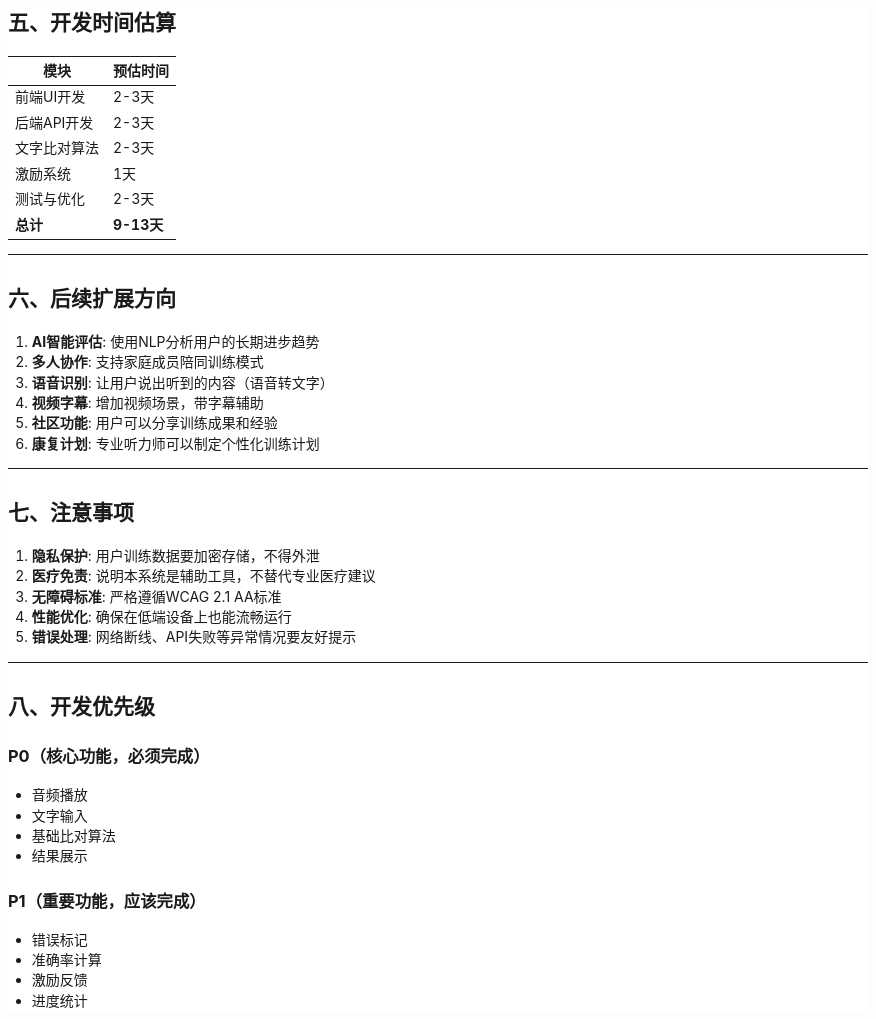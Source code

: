 
## 五、开发时间估算

| 模块 | 预估时间 |
|-----|---------|
| 前端UI开发 | 2-3天 |
| 后端API开发 | 2-3天 |
| 文字比对算法 | 2-3天 |
| 激励系统 | 1天 |
| 测试与优化 | 2-3天 |
| **总计** | **9-13天** |

---

## 六、后续扩展方向

1. **AI智能评估**: 使用NLP分析用户的长期进步趋势
2. **多人协作**: 支持家庭成员陪同训练模式
3. **语音识别**: 让用户说出听到的内容（语音转文字）
4. **视频字幕**: 增加视频场景，带字幕辅助
5. **社区功能**: 用户可以分享训练成果和经验
6. **康复计划**: 专业听力师可以制定个性化训练计划

---

## 七、注意事项

1. **隐私保护**: 用户训练数据要加密存储，不得外泄
2. **医疗免责**: 说明本系统是辅助工具，不替代专业医疗建议
3. **无障碍标准**: 严格遵循WCAG 2.1 AA标准
4. **性能优化**: 确保在低端设备上也能流畅运行
5. **错误处理**: 网络断线、API失败等异常情况要友好提示

---

## 八、开发优先级

### P0（核心功能，必须完成）
- 音频播放
- 文字输入
- 基础比对算法
- 结果展示

### P1（重要功能，应该完成）
- 错误标记
- 准确率计算
- 激励反馈
- 进度统计
